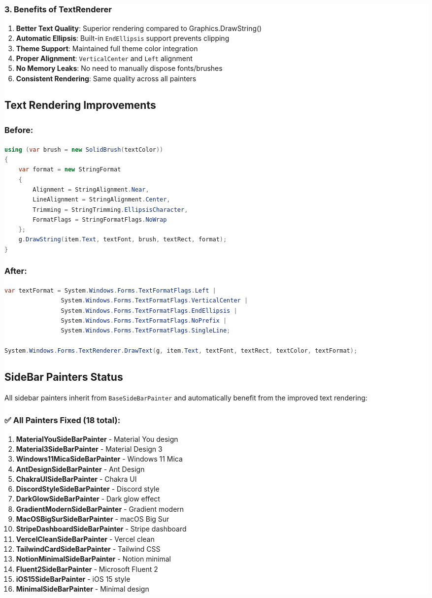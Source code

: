 ### 3. Benefits of TextRenderer

1. **Better Text Quality**: Superior rendering compared to Graphics.DrawString()
2. **Automatic Ellipsis**: Built-in `EndEllipsis` support prevents clipping
3. **Theme Support**: Maintained full theme color integration
4. **Proper Alignment**: `VerticalCenter` and `Left` alignment
5. **No Memory Leaks**: No need to manually dispose fonts/brushes
6. **Consistent Rendering**: Same quality across all painters

## Text Rendering Improvements

### Before:
```csharp
using (var brush = new SolidBrush(textColor))
{
    var format = new StringFormat
    {
        Alignment = StringAlignment.Near,
        LineAlignment = StringAlignment.Center,
        Trimming = StringTrimming.EllipsisCharacter,
        FormatFlags = StringFormatFlags.NoWrap
    };
    g.DrawString(item.Text, textFont, brush, textRect, format);
}
```

### After:
```csharp
var textFormat = System.Windows.Forms.TextFormatFlags.Left |
                System.Windows.Forms.TextFormatFlags.VerticalCenter |
                System.Windows.Forms.TextFormatFlags.EndEllipsis |
                System.Windows.Forms.TextFormatFlags.NoPrefix |
                System.Windows.Forms.TextFormatFlags.SingleLine;

System.Windows.Forms.TextRenderer.DrawText(g, item.Text, textFont, textRect, textColor, textFormat);
```

## SideBar Painters Status

All sidebar painters inherit from `BaseSideBarPainter` and automatically benefit from the improved text rendering:

### ✅ All Painters Fixed (18 total):
1. **MaterialYouSideBarPainter** - Material You design
2. **Material3SideBarPainter** - Material Design 3
3. **Windows11MicaSideBarPainter** - Windows 11 Mica
4. **AntDesignSideBarPainter** - Ant Design
5. **ChakraUISideBarPainter** - Chakra UI
6. **DiscordStyleSideBarPainter** - Discord style
7. **DarkGlowSideBarPainter** - Dark glow effect
8. **GradientModernSideBarPainter** - Gradient modern
9. **MacOSBigSurSideBarPainter** - macOS Big Sur
10. **StripeDashboardSideBarPainter** - Stripe dashboard
11. **VercelCleanSideBarPainter** - Vercel clean
12. **TailwindCardSideBarPainter** - Tailwind CSS
13. **NotionMinimalSideBarPainter** - Notion minimal
14. **Fluent2SideBarPainter** - Microsoft Fluent 2
15. **iOS15SideBarPainter** - iOS 15 style
16. **MinimalSideBarPainter** - Minimal design
